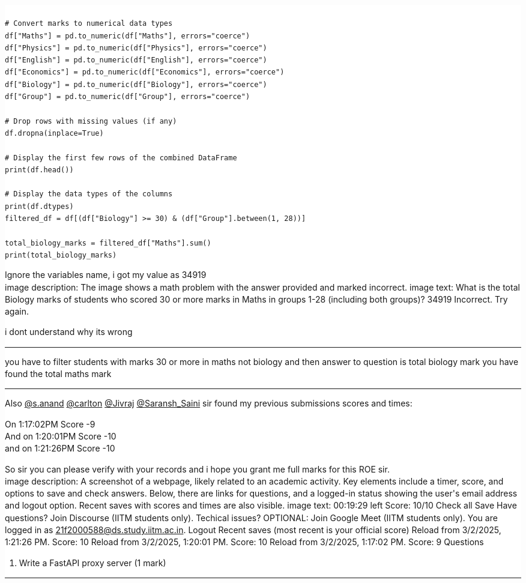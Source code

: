 ```

# Convert marks to numerical data types
df["Maths"] = pd.to_numeric(df["Maths"], errors="coerce")
df["Physics"] = pd.to_numeric(df["Physics"], errors="coerce")
df["English"] = pd.to_numeric(df["English"], errors="coerce")
df["Economics"] = pd.to_numeric(df["Economics"], errors="coerce")
df["Biology"] = pd.to_numeric(df["Biology"], errors="coerce")
df["Group"] = pd.to_numeric(df["Group"], errors="coerce")

# Drop rows with missing values (if any)
df.dropna(inplace=True)

# Display the first few rows of the combined DataFrame
print(df.head())

# Display the data types of the columns
print(df.dtypes)
filtered_df = df[(df["Biology"] >= 30) & (df["Group"].between(1, 28))]

total_biology_marks = filtered_df["Maths"].sum()
print(total_biology_marks)

```

Ignore the variables name, i got my value as 34919  
image description: The image shows a math problem with the answer provided and marked incorrect.
image text: What is the total Biology marks of students who scored 30 or more marks in Maths in groups 1-28 (including both groups)? 34919 Incorrect. Try again.

i dont understand why its wrong

---

you have to filter students with marks 30 or more in maths not biology and then answer to question is total biology mark you have found the total maths mark

---

Also [@s.anand](/u/s.anand) [@carlton](/u/carlton) [@Jivraj](/u/jivraj) [@Saransh\_Saini](/u/saransh_saini) sir found my previous submissions scores and times:

On 1:17:02PM Score -9  
And on 1:20:01PM Score -10  
and on 1:21:26PM Score -10

So sir you can please verify with your records and i hope you grant me full marks for this ROE sir.  
image description: A screenshot of a webpage, likely related to an academic activity. Key elements include a timer, score, and options to save and check answers. Below, there are links for questions, and a logged-in status showing the user's email address and logout option. Recent saves with scores and times are also visible.
image text: 00:19:29 left
Score: 10/10
Check all
Save
Have questions? Join Discourse (IITM students only).
Techical issues? OPTIONAL: Join Google Meet (IITM students only).
You are logged in as 21f2000588@ds.study.iitm.ac.in.
Logout
Recent saves (most recent is your official score)
Reload from 3/2/2025, 1:21:26 PM. Score: 10
Reload from 3/2/2025, 1:20:01 PM. Score: 10
Reload from 3/2/2025, 1:17:02 PM. Score: 9
Questions
1. Write a FastAPI proxy server (1 mark)

---